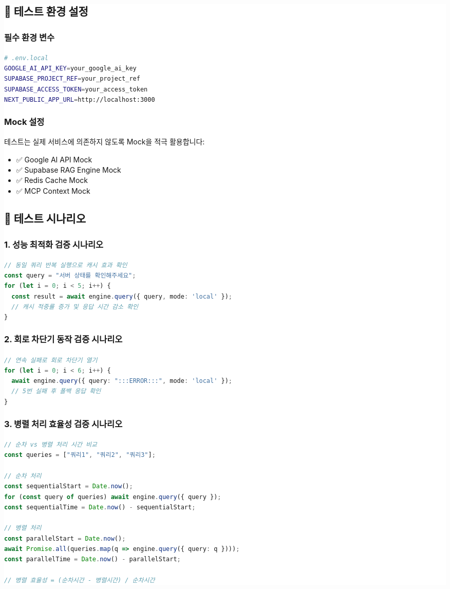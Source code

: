 ## 🔧 테스트 환경 설정

### 필수 환경 변수
```bash
# .env.local
GOOGLE_AI_API_KEY=your_google_ai_key
SUPABASE_PROJECT_REF=your_project_ref
SUPABASE_ACCESS_TOKEN=your_access_token
NEXT_PUBLIC_APP_URL=http://localhost:3000
```

### Mock 설정
테스트는 실제 서비스에 의존하지 않도록 Mock을 적극 활용합니다:
- ✅ Google AI API Mock
- ✅ Supabase RAG Engine Mock
- ✅ Redis Cache Mock
- ✅ MCP Context Mock

## 🎯 테스트 시나리오

### 1. 성능 최적화 검증 시나리오
```typescript
// 동일 쿼리 반복 실행으로 캐시 효과 확인
const query = "서버 상태를 확인해주세요";
for (let i = 0; i < 5; i++) {
  const result = await engine.query({ query, mode: 'local' });
  // 캐시 적중률 증가 및 응답 시간 감소 확인
}
```

### 2. 회로 차단기 동작 검증 시나리오
```typescript
// 연속 실패로 회로 차단기 열기
for (let i = 0; i < 6; i++) {
  await engine.query({ query: ":::ERROR:::", mode: 'local' });
  // 5번 실패 후 폴백 응답 확인
}
```

### 3. 병렬 처리 효율성 검증 시나리오
```typescript
// 순차 vs 병렬 처리 시간 비교
const queries = ["쿼리1", "쿼리2", "쿼리3"];

// 순차 처리
const sequentialStart = Date.now();
for (const query of queries) await engine.query({ query });
const sequentialTime = Date.now() - sequentialStart;

// 병렬 처리
const parallelStart = Date.now();
await Promise.all(queries.map(q => engine.query({ query: q })));
const parallelTime = Date.now() - parallelStart;

// 병렬 효율성 = (순차시간 - 병렬시간) / 순차시간
```
